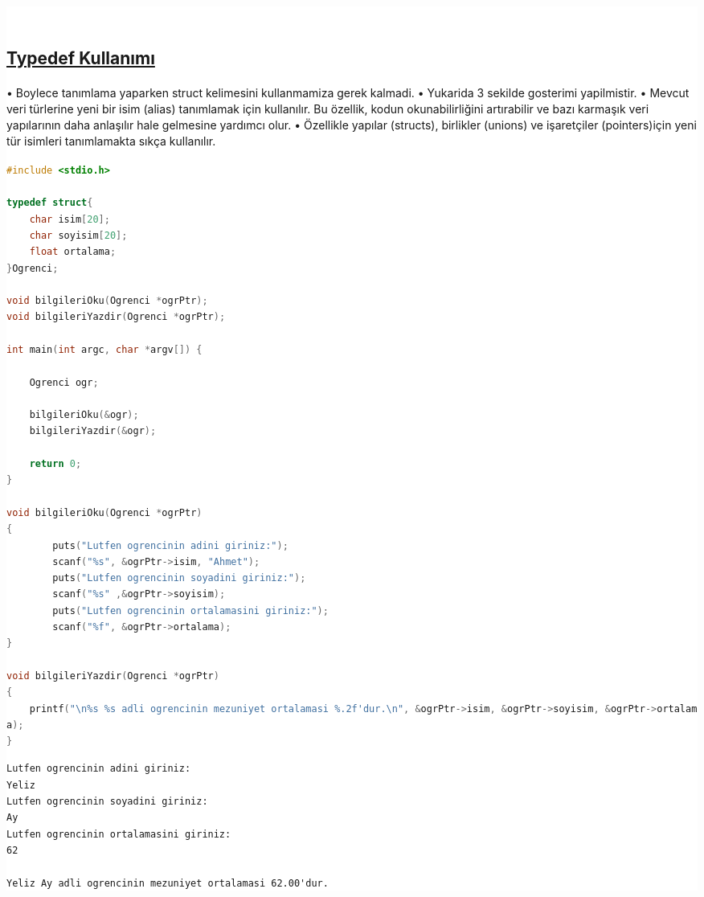 <br>

## [Typedef Kullanımı](11_structures_unions_enumerations_teori6.c)

• Boylece tanımlama yaparken struct kelimesini kullanmamiza gerek kalmadi.
• Yukarida 3 sekilde gosterimi yapilmistir.
• Mevcut veri türlerine yeni bir isim (alias) tanımlamak için kullanılır.
Bu özellik, kodun okunabilirliğini artırabilir ve bazı karmaşık veri yapılarının daha anlaşılır hale gelmesine yardımcı olur. 
• Özellikle yapılar (structs), birlikler (unions) ve işaretçiler (pointers)için yeni tür isimleri tanımlamakta sıkça kullanılır.

```c
#include <stdio.h>

typedef struct{
	char isim[20];
	char soyisim[20];
	float ortalama;
}Ogrenci;

void bilgileriOku(Ogrenci *ogrPtr);
void bilgileriYazdir(Ogrenci *ogrPtr);

int main(int argc, char *argv[]) {

	Ogrenci ogr;

	bilgileriOku(&ogr);
	bilgileriYazdir(&ogr);

	return 0;
}

void bilgileriOku(Ogrenci *ogrPtr)
{
		puts("Lutfen ogrencinin adini giriniz:");
		scanf("%s", &ogrPtr->isim, "Ahmet");
		puts("Lutfen ogrencinin soyadini giriniz:");
		scanf("%s" ,&ogrPtr->soyisim);
		puts("Lutfen ogrencinin ortalamasini giriniz:");
		scanf("%f", &ogrPtr->ortalama);
}

void bilgileriYazdir(Ogrenci *ogrPtr)
{
	printf("\n%s %s adli ogrencinin mezuniyet ortalamasi %.2f'dur.\n", &ogrPtr->isim, &ogrPtr->soyisim, &ogrPtr->ortalama);
}
```
```
Lutfen ogrencinin adini giriniz:
Yeliz
Lutfen ogrencinin soyadini giriniz:
Ay
Lutfen ogrencinin ortalamasini giriniz:
62

Yeliz Ay adli ogrencinin mezuniyet ortalamasi 62.00'dur.
```
